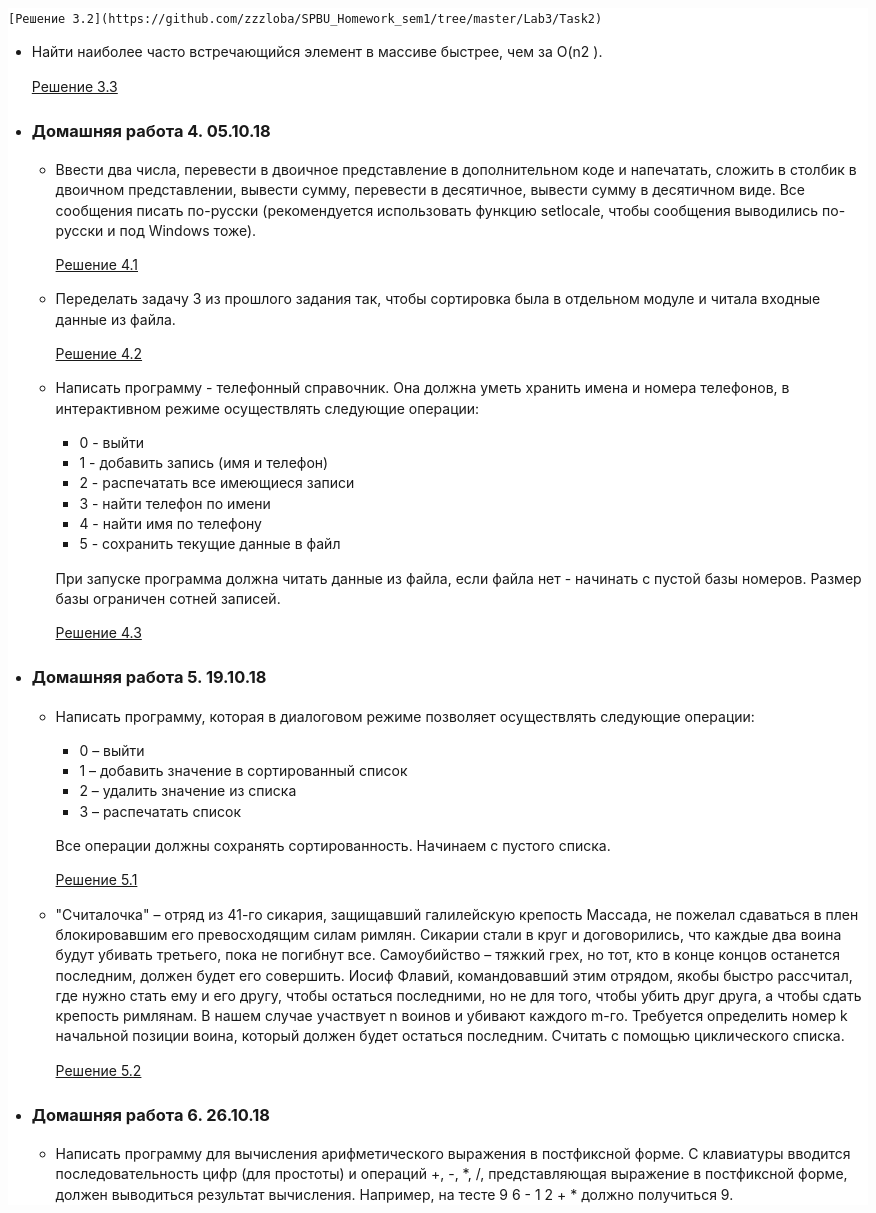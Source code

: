     [Решение 3.2](https://github.com/zzzloba/SPBU_Homework_sem1/tree/master/Lab3/Task2)
  - Найти наиболее часто встречающийся элемент в массиве быстрее, чем за O(n2 ).
  
    [Решение 3.3](https://github.com/zzzloba/SPBU_Homework_sem1/tree/master/Lab3/Task3)


- ### Домашняя работа 4. 05.10.18
  - Ввести два числа, перевести в двоичное представление в дополнительном коде и напечатать, сложить в столбик в двоичном представлении, вывести сумму, перевести в десятичное, вывести сумму в десятичном виде. Все сообщения писать по-русски (рекомендуется использовать функцию setlocale, чтобы сообщения выводились по-русски и под Windows тоже).
  
    [Решение 4.1](https://github.com/zzzloba/SPBU_Homework_sem1/tree/master/Lab4/Task1)
  - Переделать задачу 3 из прошлого задания так, чтобы сортировка была в отдельном модуле и читала входные данные из файла.
  
    [Решение 4.2](https://github.com/zzzloba/SPBU_Homework_sem1/tree/master/Lab4/Task2)
  - Написать программу - телефонный справочник. Она должна уметь хранить имена и номера телефонов, в интерактивном режиме осуществлять следующие операции:
    - 0 - выйти
    - 1 - добавить запись (имя и телефон)
    - 2 - распечатать все имеющиеся записи
    - 3 - найти телефон по имени
    - 4 - найти имя по телефону
    - 5 - сохранить текущие данные в файл
    
     При запуске программа должна читать данные из файла, если файла нет - начинать с пустой базы номеров. Размер базы ограничен сотней записей.
     
     [Решение 4.3](https://github.com/zzzloba/SPBU_Homework_sem1/tree/master/Lab4/Task3)


- ### Домашняя работа 5. 19.10.18
  - Написать программу, которая в диалоговом режиме позволяет осуществлять следующие операции:
    - 0 – выйти
    - 1 – добавить значение в сортированный список
    - 2 – удалить значение из списка
    - 3 – распечатать список
   
     Все операции должны сохранять сортированность. Начинаем с пустого списка.
     
     [Решение 5.1](https://github.com/zzzloba/SPBU_Homework_sem1/tree/master/Lab5/Task1)
  - "Считалочка" – отряд из 41-го сикария, защищавший галилейскую крепость Массада, не пожелал сдаваться в плен блокировавшим его превосходящим силам римлян. Сикарии стали в круг и договорились, что каждые два воина будут убивать третьего, пока не погибнут все. Самоубийство – тяжкий грех, но тот, кто в конце концов останется последним, должен будет его совершить. Иосиф Флавий, командовавший этим отрядом, якобы быстро рассчитал, где нужно стать ему и его другу, чтобы остаться последними, но не для того, чтобы убить друг друга, а чтобы сдать крепость римлянам. В нашем случае участвует n воинов и убивают каждого m-го. Требуется определить номер k начальной позиции воина, который должен будет остаться последним. Считать с помощью циклического списка.
  
     [Решение 5.2](https://github.com/zzzloba/SPBU_Homework_sem1/tree/master/Lab5/Task2)
  
  
- ### Домашняя работа 6. 26.10.18
  - Написать программу для вычисления арифметического выражения в постфиксной форме. С клавиатуры вводится последовательность цифр (для простоты) и операций +, -, *, /, представляющая выражение в постфиксной форме, должен выводиться результат вычисления. Например, на тесте 9 6 - 1 2 + * должно получиться 9.
  